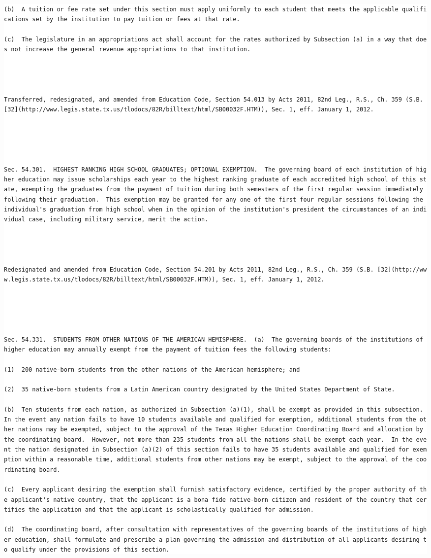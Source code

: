     (b)  A tuition or fee rate set under this section must apply uniformly to each student that meets the applicable qualifications set by the institution to pay tuition or fees at that rate.
    
    (c)  The legislature in an appropriations act shall account for the rates authorized by Subsection (a) in a way that does not increase the general revenue appropriations to that institution.
    
    
    
    
    Transferred, redesignated, and amended from Education Code, Section 54.013 by Acts 2011, 82nd Leg., R.S., Ch. 359 (S.B. [32](http://www.legis.state.tx.us/tlodocs/82R/billtext/html/SB00032F.HTM)), Sec. 1, eff. January 1, 2012.
    
    
    
    
    
    Sec. 54.301.  HIGHEST RANKING HIGH SCHOOL GRADUATES; OPTIONAL EXEMPTION.  The governing board of each institution of higher education may issue scholarships each year to the highest ranking graduate of each accredited high school of this state, exempting the graduates from the payment of tuition during both semesters of the first regular session immediately following their graduation.  This exemption may be granted for any one of the first four regular sessions following the individual's graduation from high school when in the opinion of the institution's president the circumstances of an individual case, including military service, merit the action.
    
    
    
    
    Redesignated and amended from Education Code, Section 54.201 by Acts 2011, 82nd Leg., R.S., Ch. 359 (S.B. [32](http://www.legis.state.tx.us/tlodocs/82R/billtext/html/SB00032F.HTM)), Sec. 1, eff. January 1, 2012.
    
    
    
    
    
    Sec. 54.331.  STUDENTS FROM OTHER NATIONS OF THE AMERICAN HEMISPHERE.  (a)  The governing boards of the institutions of higher education may annually exempt from the payment of tuition fees the following students:
    
    (1)  200 native-born students from the other nations of the American hemisphere; and
    
    (2)  35 native-born students from a Latin American country designated by the United States Department of State.
    
    (b)  Ten students from each nation, as authorized in Subsection (a)(1), shall be exempt as provided in this subsection.  In the event any nation fails to have 10 students available and qualified for exemption, additional students from the other nations may be exempted, subject to the approval of the Texas Higher Education Coordinating Board and allocation by the coordinating board.  However, not more than 235 students from all the nations shall be exempt each year.  In the event the nation designated in Subsection (a)(2) of this section fails to have 35 students available and qualified for exemption within a reasonable time, additional students from other nations may be exempt, subject to the approval of the coordinating board.
    
    (c)  Every applicant desiring the exemption shall furnish satisfactory evidence, certified by the proper authority of the applicant's native country, that the applicant is a bona fide native-born citizen and resident of the country that certifies the application and that the applicant is scholastically qualified for admission.
    
    (d)  The coordinating board, after consultation with representatives of the governing boards of the institutions of higher education, shall formulate and prescribe a plan governing the admission and distribution of all applicants desiring to qualify under the provisions of this section.
    